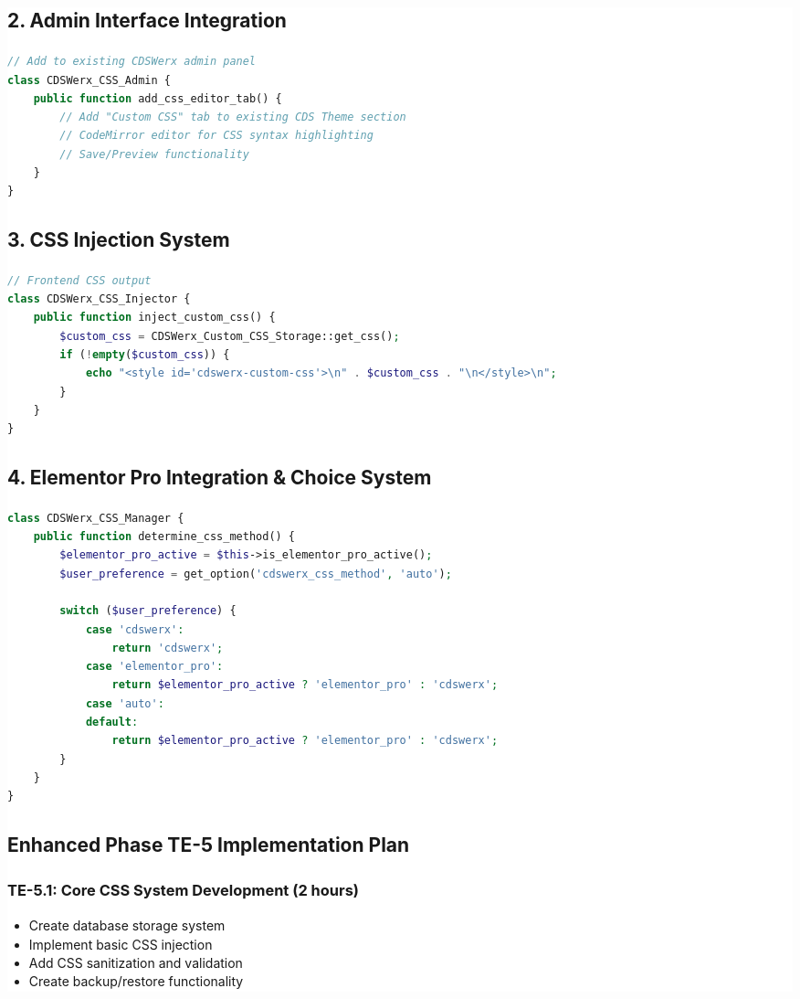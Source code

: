 ## **2. Admin Interface Integration**
```php
// Add to existing CDSWerx admin panel
class CDSWerx_CSS_Admin {
    public function add_css_editor_tab() {
        // Add "Custom CSS" tab to existing CDS Theme section
        // CodeMirror editor for CSS syntax highlighting
        // Save/Preview functionality
    }
}
```

## **3. CSS Injection System**
```php
// Frontend CSS output
class CDSWerx_CSS_Injector {
    public function inject_custom_css() {
        $custom_css = CDSWerx_Custom_CSS_Storage::get_css();
        if (!empty($custom_css)) {
            echo "<style id='cdswerx-custom-css'>\n" . $custom_css . "\n</style>\n";
        }
    }
}
```

## **4. Elementor Pro Integration & Choice System**
```php
class CDSWerx_CSS_Manager {
    public function determine_css_method() {
        $elementor_pro_active = $this->is_elementor_pro_active();
        $user_preference = get_option('cdswerx_css_method', 'auto');
        
        switch ($user_preference) {
            case 'cdswerx':
                return 'cdswerx';
            case 'elementor_pro':
                return $elementor_pro_active ? 'elementor_pro' : 'cdswerx';
            case 'auto':
            default:
                return $elementor_pro_active ? 'elementor_pro' : 'cdswerx';
        }
    }
}
```

## **Enhanced Phase TE-5 Implementation Plan**

### **TE-5.1: Core CSS System Development** (2 hours)
- Create database storage system
- Implement basic CSS injection
- Add CSS sanitization and validation
- Create backup/restore functionality
